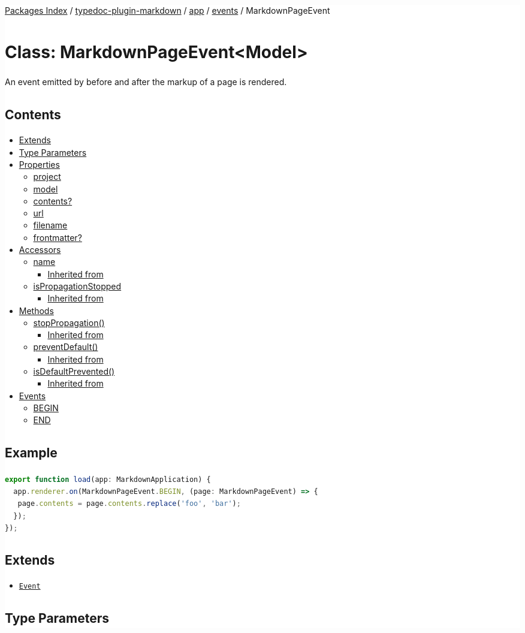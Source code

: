 [Packages Index](../../../../../README.md) / [typedoc-plugin-markdown](../../../../README.md) / [app](../../../README.md) / [events](../README.md) / MarkdownPageEvent

# Class: MarkdownPageEvent\<Model>

An event emitted by before and after the markup of a page is rendered.

## Contents

* [Extends](#extends)
* [Type Parameters](#type-parameters)
* [Properties](#properties)
  * [project](#project)
  * [model](#model)
  * [contents?](#contents-1)
  * [url](#url)
  * [filename](#filename)
  * [frontmatter?](#frontmatter)
* [Accessors](#accessors)
  * [name](#name)
    * [Inherited from](#inherited-from)
  * [isPropagationStopped](#ispropagationstopped)
    * [Inherited from](#inherited-from-1)
* [Methods](#methods)
  * [stopPropagation()](#stoppropagation)
    * [Inherited from](#inherited-from-2)
  * [preventDefault()](#preventdefault)
    * [Inherited from](#inherited-from-3)
  * [isDefaultPrevented()](#isdefaultprevented)
    * [Inherited from](#inherited-from-4)
* [Events](#events)
  * [BEGIN](#begin)
  * [END](#end)

## Example

```ts
export function load(app: MarkdownApplication) {
  app.renderer.on(MarkdownPageEvent.BEGIN, (page: MarkdownPageEvent) => {
   page.contents = page.contents.replace('foo', 'bar');
  });
});
```

## Extends

* [`Event`](https://typedoc.org/api/classes/Event.html)

## Type Parameters
